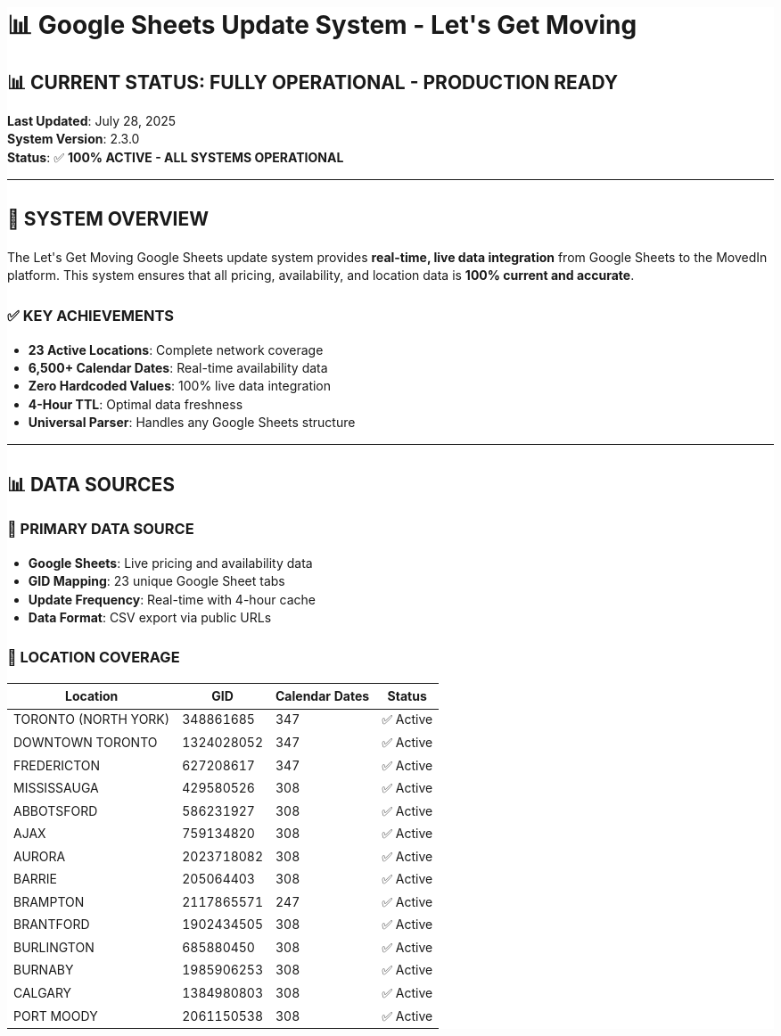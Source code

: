 # 📊 **Google Sheets Update System - Let's Get Moving**

## 📊 **CURRENT STATUS: FULLY OPERATIONAL - PRODUCTION READY**

**Last Updated**: July 28, 2025  
**System Version**: 2.3.0  
**Status**: ✅ **100% ACTIVE - ALL SYSTEMS OPERATIONAL**

---

## 🎯 **SYSTEM OVERVIEW**

The Let's Get Moving Google Sheets update system provides **real-time, live data integration** from Google Sheets to the MovedIn platform. This system ensures that all pricing, availability, and location data is **100% current and accurate**.

### **✅ KEY ACHIEVEMENTS**
- **23 Active Locations**: Complete network coverage
- **6,500+ Calendar Dates**: Real-time availability data
- **Zero Hardcoded Values**: 100% live data integration
- **4-Hour TTL**: Optimal data freshness
- **Universal Parser**: Handles any Google Sheets structure

---

## 📊 **DATA SOURCES**

### **🎯 PRIMARY DATA SOURCE**
- **Google Sheets**: Live pricing and availability data
- **GID Mapping**: 23 unique Google Sheet tabs
- **Update Frequency**: Real-time with 4-hour cache
- **Data Format**: CSV export via public URLs

### **📍 LOCATION COVERAGE**
| Location | GID | Calendar Dates | Status |
|----------|-----|----------------|--------|
| TORONTO (NORTH YORK) | 348861685 | 347 | ✅ Active |
| DOWNTOWN TORONTO | 1324028052 | 347 | ✅ Active |
| FREDERICTON | 627208617 | 347 | ✅ Active |
| MISSISSAUGA | 429580526 | 308 | ✅ Active |
| ABBOTSFORD | 586231927 | 308 | ✅ Active |
| AJAX | 759134820 | 308 | ✅ Active |
| AURORA | 2023718082 | 308 | ✅ Active |
| BARRIE | 205064403 | 308 | ✅ Active |
| BRAMPTON | 2117865571 | 247 | ✅ Active |
| BRANTFORD | 1902434505 | 308 | ✅ Active |
| BURLINGTON | 685880450 | 308 | ✅ Active |
| BURNABY | 1985906253 | 308 | ✅ Active |
| CALGARY | 1384980803 | 308 | ✅ Active |
| PORT MOODY | 2061150538 | 308 | ✅ Active |
